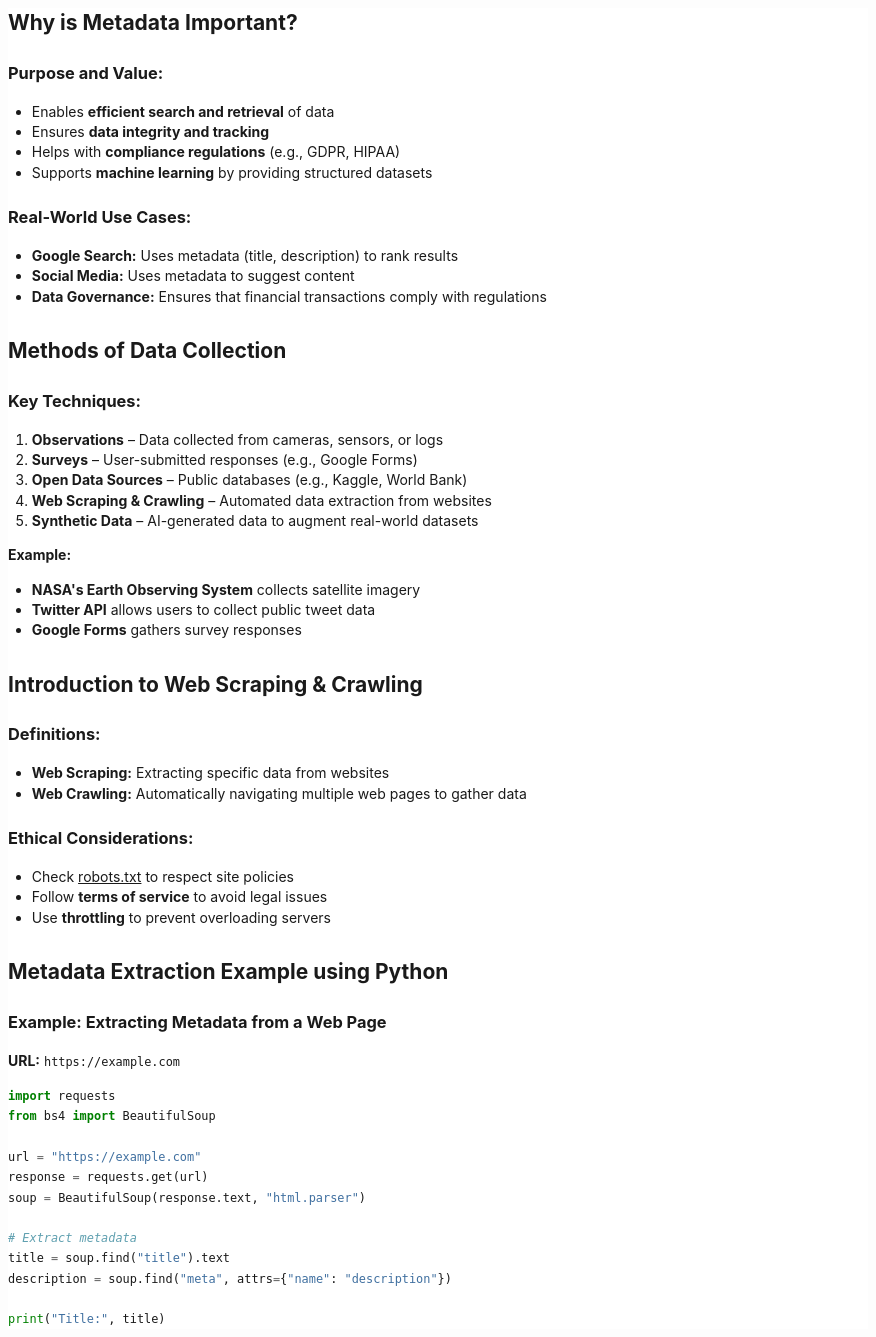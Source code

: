 ## Why is Metadata Important?

### Purpose and Value:

- Enables **efficient search and retrieval** of data
- Ensures **data integrity and tracking**
- Helps with **compliance regulations** (e.g., GDPR, HIPAA)
- Supports **machine learning** by providing structured datasets

### Real-World Use Cases:

- **Google Search:** Uses metadata (title, description) to rank results
- **Social Media:** Uses metadata to suggest content
- **Data Governance:** Ensures that financial transactions comply with regulations

## Methods of Data Collection

### Key Techniques:

1. **Observations** – Data collected from cameras, sensors, or logs
2. **Surveys** – User-submitted responses (e.g., Google Forms)
3. **Open Data Sources** – Public databases (e.g., Kaggle, World Bank)
4. **Web Scraping & Crawling** – Automated data extraction from websites
5. **Synthetic Data** – AI-generated data to augment real-world datasets

**Example:**

- **NASA's Earth Observing System** collects satellite imagery
- **Twitter API** allows users to collect public tweet data
- **Google Forms** gathers survey responses

## Introduction to Web Scraping & Crawling

### Definitions:

- **Web Scraping:** Extracting specific data from websites
- **Web Crawling:** Automatically navigating multiple web pages to gather data

### Ethical Considerations:

- Check [robots.txt](https://moz.com/learn/seo/robotstxt) to respect site policies
- Follow **terms of service** to avoid legal issues
- Use **throttling** to prevent overloading servers

## Metadata Extraction Example using Python

### Example: Extracting Metadata from a Web Page

**URL:** `https://example.com`

```python
import requests
from bs4 import BeautifulSoup

url = "https://example.com"
response = requests.get(url)
soup = BeautifulSoup(response.text, "html.parser")

# Extract metadata
title = soup.find("title").text
description = soup.find("meta", attrs={"name": "description"})

print("Title:", title)
```